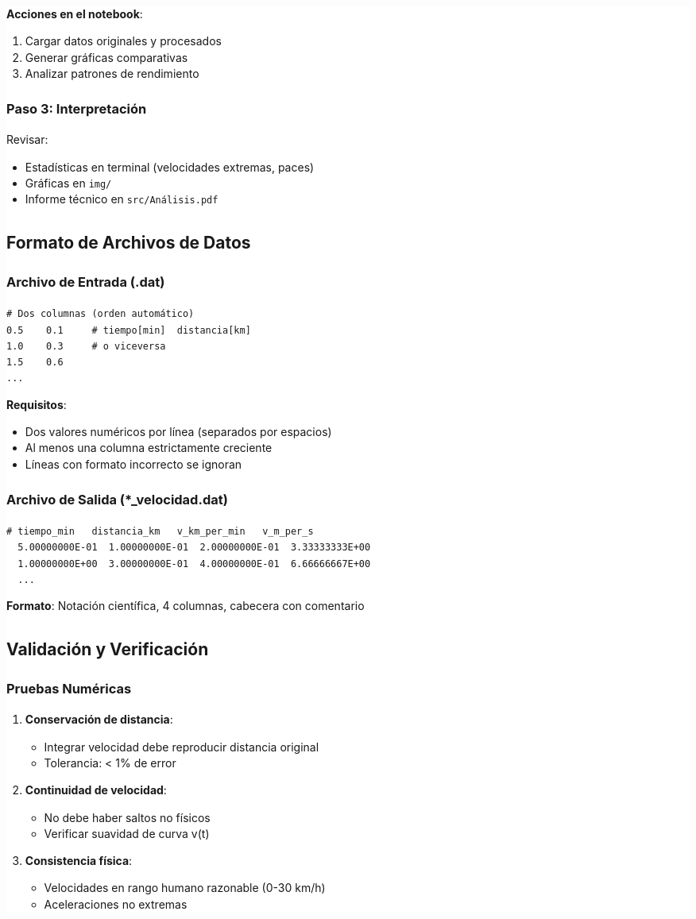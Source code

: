 **Acciones en el notebook**:
1. Cargar datos originales y procesados
2. Generar gráficas comparativas
3. Analizar patrones de rendimiento

### Paso 3: Interpretación

Revisar:
- Estadísticas en terminal (velocidades extremas, paces)
- Gráficas en `img/`
- Informe técnico en `src/Análisis.pdf`

## Formato de Archivos de Datos

### Archivo de Entrada (.dat)

```
# Dos columnas (orden automático)
0.5    0.1     # tiempo[min]  distancia[km]
1.0    0.3     # o viceversa
1.5    0.6
...
```

**Requisitos**:
- Dos valores numéricos por línea (separados por espacios)
- Al menos una columna estrictamente creciente
- Líneas con formato incorrecto se ignoran

### Archivo de Salida (*_velocidad.dat)

```
# tiempo_min   distancia_km   v_km_per_min   v_m_per_s
  5.00000000E-01  1.00000000E-01  2.00000000E-01  3.33333333E+00
  1.00000000E+00  3.00000000E-01  4.00000000E-01  6.66666667E+00
  ...
```

**Formato**: Notación científica, 4 columnas, cabecera con comentario

## Validación y Verificación

### Pruebas Numéricas

1. **Conservación de distancia**:
   - Integrar velocidad debe reproducir distancia original
   - Tolerancia: < 1% de error

2. **Continuidad de velocidad**:
   - No debe haber saltos no físicos
   - Verificar suavidad de curva v(t)

3. **Consistencia física**:
   - Velocidades en rango humano razonable (0-30 km/h)
   - Aceleraciones no extremas
